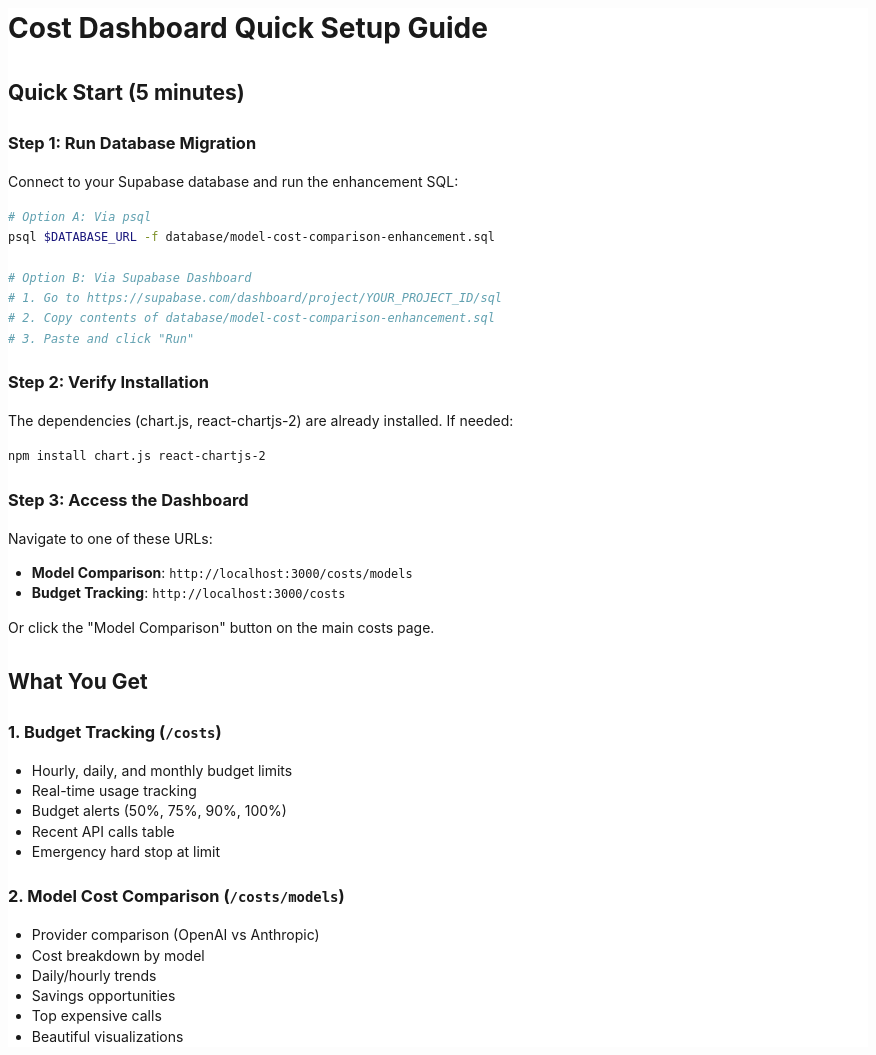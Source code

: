 # Cost Dashboard Quick Setup Guide

## Quick Start (5 minutes)

### Step 1: Run Database Migration

Connect to your Supabase database and run the enhancement SQL:

```bash
# Option A: Via psql
psql $DATABASE_URL -f database/model-cost-comparison-enhancement.sql

# Option B: Via Supabase Dashboard
# 1. Go to https://supabase.com/dashboard/project/YOUR_PROJECT_ID/sql
# 2. Copy contents of database/model-cost-comparison-enhancement.sql
# 3. Paste and click "Run"
```

### Step 2: Verify Installation

The dependencies (chart.js, react-chartjs-2) are already installed. If needed:

```bash
npm install chart.js react-chartjs-2
```

### Step 3: Access the Dashboard

Navigate to one of these URLs:

- **Model Comparison**: `http://localhost:3000/costs/models`
- **Budget Tracking**: `http://localhost:3000/costs`

Or click the "Model Comparison" button on the main costs page.

## What You Get

### 1. Budget Tracking (`/costs`)
- Hourly, daily, and monthly budget limits
- Real-time usage tracking
- Budget alerts (50%, 75%, 90%, 100%)
- Recent API calls table
- Emergency hard stop at limit

### 2. Model Cost Comparison (`/costs/models`)
- Provider comparison (OpenAI vs Anthropic)
- Cost breakdown by model
- Daily/hourly trends
- Savings opportunities
- Top expensive calls
- Beautiful visualizations
